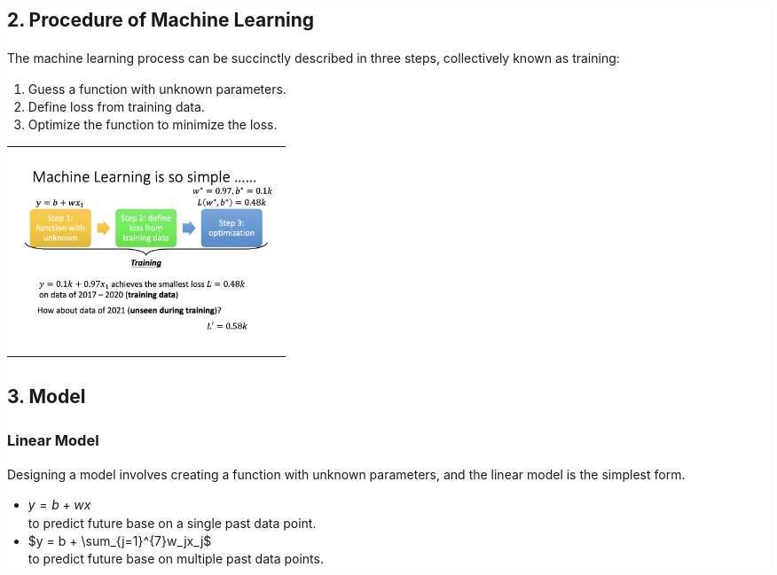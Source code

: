 ## 2. Procedure of Machine Learning
The machine learning process can be succinctly described in three steps, collectively known as training:
1. Guess a function with unknown parameters.
2. Define loss from training data.
3. Optimize the function to minimize the loss.
<table><tr>  <td><div align=center> <img src="/assets/images/deep_learning/procedure.png" width="300"> </div></td>  </tr></table>

## 3. Model
### Linear Model
Designing a model involves creating a function with unknown parameters, and the linear model is the simplest form.  
- $y = b + wx$  
to predict future base on a single past data point. 
- $y = b + \sum_{j=1}^{7}w_jx_j$  
to predict future base on multiple past data points. 